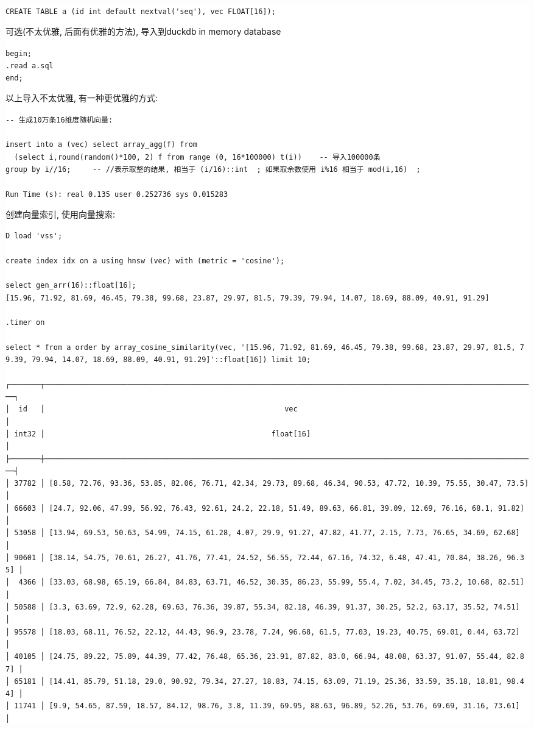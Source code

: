 ```  
CREATE TABLE a (id int default nextval('seq'), vec FLOAT[16]);   
```
  
可选(不太优雅, 后面有优雅的方法), 导入到duckdb in memory database  
```
begin;  
.read a.sql  
end;  
```
  
以上导入不太优雅, 有一种更优雅的方式:  
```
-- 生成10万条16维度随机向量:

insert into a (vec) select array_agg(f) from
  (select i,round(random()*100, 2) f from range (0, 16*100000) t(i))    -- 导入100000条   
group by i//16;     -- //表示取整的结果, 相当于 (i/16)::int  ; 如果取余数使用 i%16 相当于 mod(i,16)  ;  

Run Time (s): real 0.135 user 0.252736 sys 0.015283  
```
  
创建向量索引, 使用向量搜索:   
```  
D load 'vss';  
  
create index idx on a using hnsw (vec) with (metric = 'cosine');   
  
select gen_arr(16)::float[16];
[15.96, 71.92, 81.69, 46.45, 79.38, 99.68, 23.87, 29.97, 81.5, 79.39, 79.94, 14.07, 18.69, 88.09, 40.91, 91.29]
  
.timer on

select * from a order by array_cosine_similarity(vec, '[15.96, 71.92, 81.69, 46.45, 79.38, 99.68, 23.87, 29.97, 81.5, 79.39, 79.94, 14.07, 18.69, 88.09, 40.91, 91.29]'::float[16]) limit 10;   

┌───────┬─────────────────────────────────────────────────────────────────────────────────────────────────────────────────┐
│  id   │                                                       vec                                                       │
│ int32 │                                                    float[16]                                                    │
├───────┼─────────────────────────────────────────────────────────────────────────────────────────────────────────────────┤
│ 37782 │ [8.58, 72.76, 93.36, 53.85, 82.06, 76.71, 42.34, 29.73, 89.68, 46.34, 90.53, 47.72, 10.39, 75.55, 30.47, 73.5]  │
│ 66603 │ [24.7, 92.06, 47.99, 56.92, 76.43, 92.61, 24.2, 22.18, 51.49, 89.63, 66.81, 39.09, 12.69, 76.16, 68.1, 91.82]   │
│ 53058 │ [13.94, 69.53, 50.63, 54.99, 74.15, 61.28, 4.07, 29.9, 91.27, 47.82, 41.77, 2.15, 7.73, 76.65, 34.69, 62.68]    │
│ 90601 │ [38.14, 54.75, 70.61, 26.27, 41.76, 77.41, 24.52, 56.55, 72.44, 67.16, 74.32, 6.48, 47.41, 70.84, 38.26, 96.35] │
│  4366 │ [33.03, 68.98, 65.19, 66.84, 84.83, 63.71, 46.52, 30.35, 86.23, 55.99, 55.4, 7.02, 34.45, 73.2, 10.68, 82.51]   │
│ 50588 │ [3.3, 63.69, 72.9, 62.28, 69.63, 76.36, 39.87, 55.34, 82.18, 46.39, 91.37, 30.25, 52.2, 63.17, 35.52, 74.51]    │
│ 95578 │ [18.03, 68.11, 76.52, 22.12, 44.43, 96.9, 23.78, 7.24, 96.68, 61.5, 77.03, 19.23, 40.75, 69.01, 0.44, 63.72]    │
│ 40105 │ [24.75, 89.22, 75.89, 44.39, 77.42, 76.48, 65.36, 23.91, 87.82, 83.0, 66.94, 48.08, 63.37, 91.07, 55.44, 82.87] │
│ 65181 │ [14.41, 85.79, 51.18, 29.0, 90.92, 79.34, 27.27, 18.83, 74.15, 63.09, 71.19, 25.36, 33.59, 35.18, 18.81, 98.44] │
│ 11741 │ [9.9, 54.65, 87.59, 18.57, 84.12, 98.76, 3.8, 11.39, 69.95, 88.63, 96.89, 52.26, 53.76, 69.69, 31.16, 73.61]    │
```
